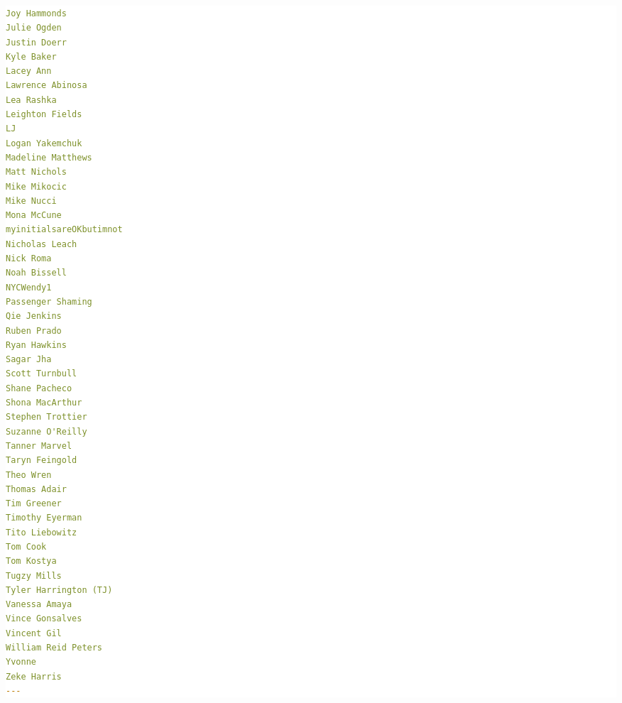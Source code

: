 ```yaml
Joy Hammonds
Julie Ogden
Justin Doerr
Kyle Baker
Lacey Ann
Lawrence Abinosa
Lea Rashka
Leighton Fields
LJ
Logan Yakemchuk
Madeline Matthews
Matt Nichols
Mike Mikocic
Mike Nucci
Mona McCune
myinitialsareOKbutimnot
Nicholas Leach
Nick Roma
Noah Bissell
NYCWendy1
Passenger Shaming
Qie Jenkins
Ruben Prado
Ryan Hawkins
Sagar Jha
Scott Turnbull
Shane Pacheco
Shona MacArthur
Stephen Trottier
Suzanne O'Reilly
Tanner Marvel
Taryn Feingold
Theo Wren
Thomas Adair
Tim Greener
Timothy Eyerman
Tito Liebowitz
Tom Cook
Tom Kostya
Tugzy Mills
Tyler Harrington (TJ)
Vanessa Amaya
Vince Gonsalves
Vincent Gil
William Reid Peters
Yvonne
Zeke Harris
---
```

